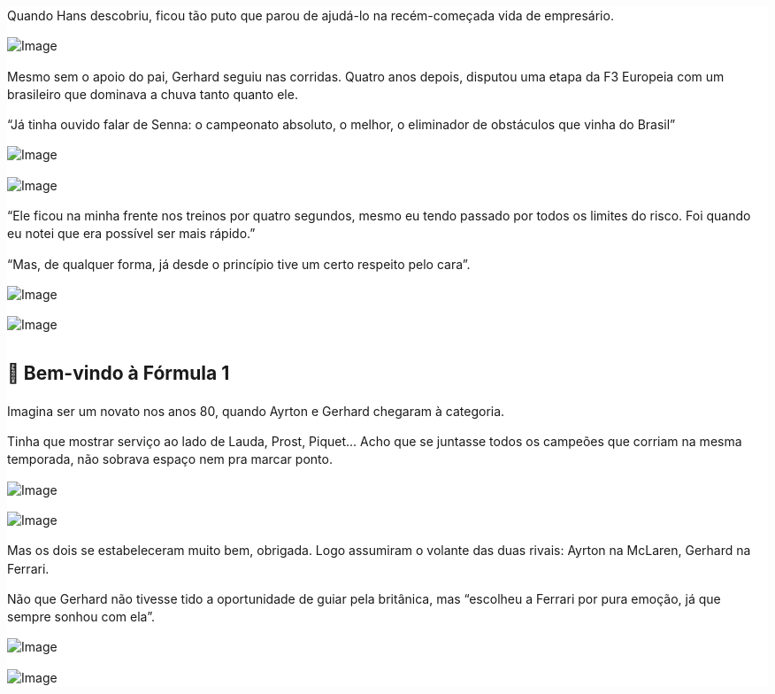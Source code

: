 Quando Hans descobriu, ficou tão puto que parou de ajudá-lo na recém-começada vida de empresário.

![Image](https://pbs.twimg.com/media/GK_edwtWgAAB_UO.png)



Mesmo sem o apoio do pai, Gerhard seguiu nas corridas. Quatro anos depois, disputou uma etapa da F3 Europeia com um brasileiro que dominava a chuva tanto quanto ele.

“Já tinha ouvido falar de Senna: o campeonato absoluto, o melhor, o eliminador de obstáculos que vinha do Brasil”

![Image](https://pbs.twimg.com/media/GK_e6biX0AAjYcc.jpg)




![Image](https://pbs.twimg.com/media/GK_e9BfWMAEo74p.jpg)



“Ele ficou na minha frente nos treinos por quatro segundos, mesmo eu tendo passado por todos os limites do risco. Foi quando eu notei que era possível ser mais rápido.”

“Mas, de qualquer forma, já desde o princípio tive um certo respeito pelo cara”.

![Image](https://pbs.twimg.com/media/GK_fNGcXkAAPLIX.png)




![Image](https://pbs.twimg.com/media/GK_fYR0W0AAEIfP.png)


## 📌 Bem-vindo à Fórmula 1

Imagina ser um novato nos anos 80, quando Ayrton e Gerhard chegaram à categoria.

Tinha que mostrar serviço ao lado de Lauda, Prost, Piquet... Acho que se juntasse todos os campeões que corriam na mesma temporada, não sobrava espaço nem pra marcar ponto.

![Image](https://pbs.twimg.com/media/GK_gZ-AWUAIcVcp.png)




![Image](https://pbs.twimg.com/media/GK_g7q2XoAEJy5j.jpg)



Mas os dois se estabeleceram muito bem, obrigada. Logo assumiram o volante das duas rivais: Ayrton na McLaren, Gerhard na Ferrari.

Não que Gerhard não tivesse tido a oportunidade de guiar pela britânica, mas “escolheu a Ferrari por pura emoção, já que sempre sonhou com ela”.

![Image](https://pbs.twimg.com/media/GK_h-N7XsAA-Srs.png)




![Image](https://pbs.twimg.com/media/GK_jiQvWEAE9vJ2.png)
